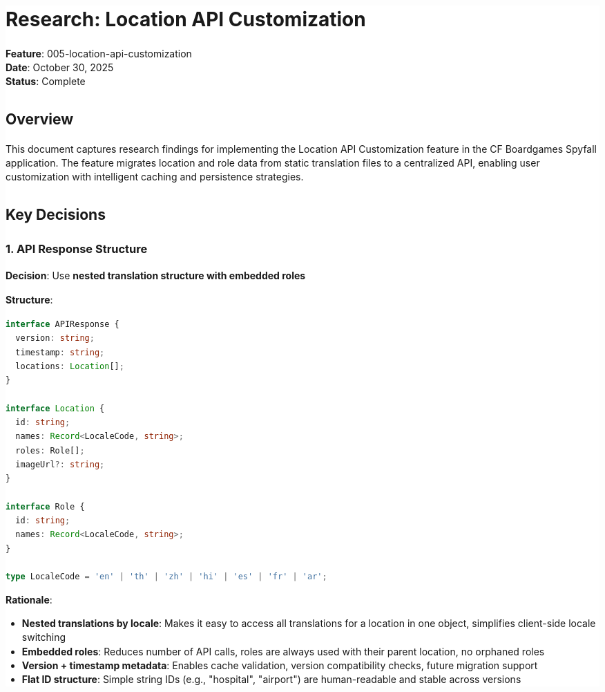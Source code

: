 # Research: Location API Customization

**Feature**: 005-location-api-customization  
**Date**: October 30, 2025  
**Status**: Complete

## Overview

This document captures research findings for implementing the Location API Customization feature in the CF Boardgames Spyfall application. The feature migrates location and role data from static translation files to a centralized API, enabling user customization with intelligent caching and persistence strategies.

## Key Decisions

### 1. API Response Structure

**Decision**: Use **nested translation structure with embedded roles**

**Structure**:

```typescript
interface APIResponse {
  version: string;
  timestamp: string;
  locations: Location[];
}

interface Location {
  id: string;
  names: Record<LocaleCode, string>;
  roles: Role[];
  imageUrl?: string;
}

interface Role {
  id: string;
  names: Record<LocaleCode, string>;
}

type LocaleCode = 'en' | 'th' | 'zh' | 'hi' | 'es' | 'fr' | 'ar';
```

**Rationale**:

- **Nested translations by locale**: Makes it easy to access all translations for a location in one object, simplifies client-side locale switching
- **Embedded roles**: Reduces number of API calls, roles are always used with their parent location, no orphaned roles
- **Version + timestamp metadata**: Enables cache validation, version compatibility checks, future migration support
- **Flat ID structure**: Simple string IDs (e.g., "hospital", "airport") are human-readable and stable across versions
